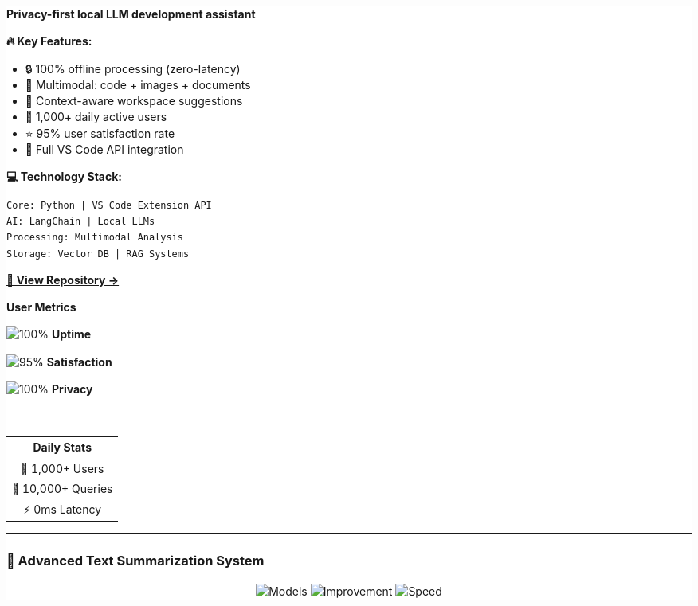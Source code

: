 **Privacy-first local LLM development assistant**

**🔥 Key Features:**
- 🔒 100% offline processing (zero-latency)
- 🎨 Multimodal: code + images + documents
- 🤖 Context-aware workspace suggestions
- 👥 1,000+ daily active users
- ⭐ 95% user satisfaction rate
- 🚀 Full VS Code API integration

**💻 Technology Stack:**
```
Core: Python | VS Code Extension API
AI: LangChain | Local LLMs
Processing: Multimodal Analysis
Storage: Vector DB | RAG Systems
```

**[📂 View Repository →](https://github.com/D-engahmed)**

</td>
<td width="40%" align="center">

**User Metrics**

![100%](https://geps.dev/progress/100?dangerColor=8B5CF6&warningColor=8B5CF6&successColor=8B5CF6)
**Uptime**

![95%](https://geps.dev/progress/95?dangerColor=10B981&warningColor=10B981&successColor=10B981)
**Satisfaction**

![100%](https://geps.dev/progress/100?dangerColor=EF4444&warningColor=EF4444&successColor=EF4444)
**Privacy**

<br/>

| Daily Stats |
|:-----------:|
| 👥 1,000+ Users |
| 💬 10,000+ Queries |
| ⚡ 0ms Latency |

</td>
</tr>
</table>

---

### 📄 Advanced Text Summarization System

<div align="center">

![Models](https://img.shields.io/badge/Models-BART_|_T5_|_PEGASUS-purple?style=flat-square&logo=huggingface)
![Improvement](https://img.shields.io/badge/ROUGE-%2B25%25-success?style=flat-square&logo=chart)
![Speed](https://img.shields.io/badge/Speed-%2B60%25-orange?style=flat-square&logo=lightning)
